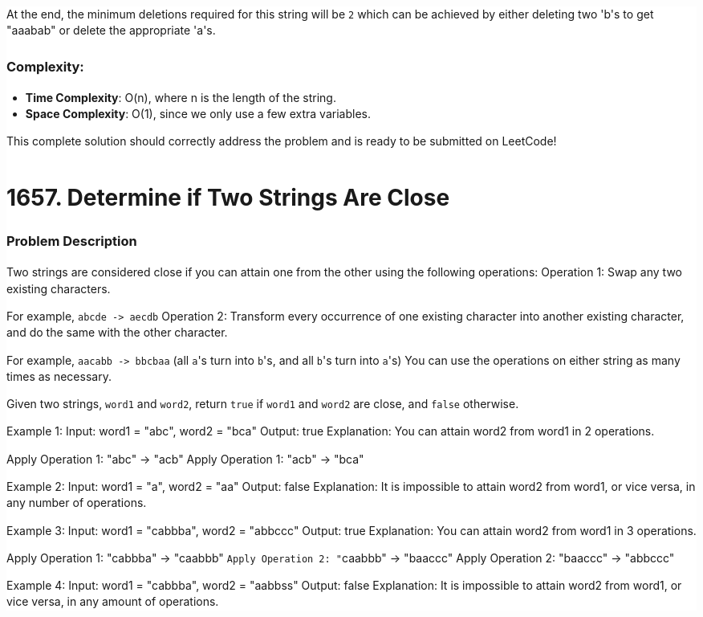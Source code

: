At the end, the minimum deletions required for this string will be `2` which can be achieved by either deleting two 'b's to get "aaabab" or delete the appropriate 'a's.

### Complexity:
- **Time Complexity**: O(n), where n is the length of the string.
- **Space Complexity**: O(1), since we only use a few extra variables.

This complete solution should correctly address the problem and is ready to be submitted on LeetCode!

# 1657. Determine if Two Strings Are Close

### Problem Description 
Two strings are considered close if you can attain one from the other using the following operations:
Operation 1: Swap any two existing characters.

	
For example, `abcde -> aecdb`
Operation 2: Transform every occurrence of one existing character into another existing character, and do the same with the other character.

	
For example, `aacabb -> bbcbaa` (all `a`'s turn into `b`'s, and all `b`'s turn into `a`'s)
You can use the operations on either string as many times as necessary.

Given two strings, `word1` and `word2`, return `true` if `word1` and `word2` are close, and `false` otherwise.


Example 1:
Input: word1 = "abc", word2 = "bca"
Output: true
Explanation: You can attain word2 from word1 in 2 operations.

Apply Operation 1: "abc" -> "acb"
Apply Operation 1: "acb" -> "bca"

Example 2:
Input: word1 = "a", word2 = "aa"
Output: false
Explanation: It is impossible to attain word2 from word1, or vice versa, in any number of operations.


Example 3:
Input: word1 = "cabbba", word2 = "abbccc"
Output: true
Explanation: You can attain word2 from word1 in 3 operations.

Apply Operation 1: "cabbba" -> "caabbb"
`Apply Operation 2: "`caabbb" -> "baaccc"
Apply Operation 2: "baaccc" -> "abbccc"

Example 4:
Input: word1 = "cabbba", word2 = "aabbss"
Output: false
Explanation: It is impossible to attain word2 from word1, or vice versa, in any amount of operations.
